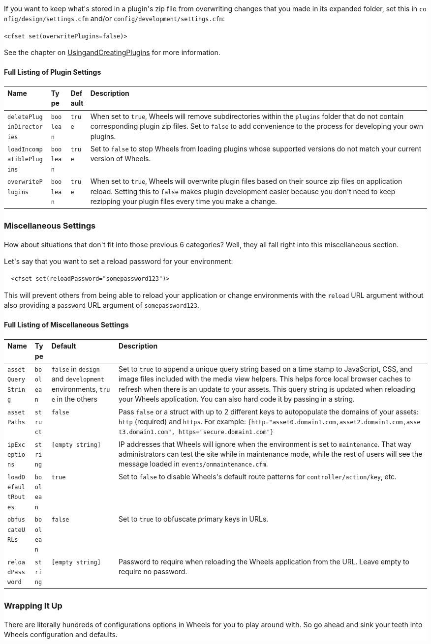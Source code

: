 If you want to keep what's stored in a plugin's zip file from overwriting changes that you made in its expanded folder, set this in `config/design/settings.cfm` and/or `config/development/settings.cfm`:

```
<cfset set(overwritePlugins=false)>
```

See the chapter on [UsingandCreatingPlugins](UsingandCreatingPlugins.md) for more information.

#### Full Listing of Plugin Settings ####

| **Name** | **Type** | **Default** | **Description** |
|:---------|:---------|:------------|:----------------|
| `deletePluginDirectories` | `boolean` | `true` | When set to `true`, Wheels will remove subdirectories within the `plugins` folder that do not contain corresponding plugin zip files. Set to `false` to add convenience to the process for developing your own plugins. |
| `loadIncompatiblePlugins` | `boolean` | `true` | Set to `false` to stop Wheels from loading plugins whose supported versions do not match your current version of Wheels. |
| `overwritePlugins` | `boolean` | `true` | When set to `true`, Wheels will overwrite plugin files based on their source zip files on application reload. Setting this to `false` makes plugin development easier because you don't need to keep rezipping your plugin files every time you make a change. |

### Miscellaneous Settings ###

How about situations that don't fit into those previous 6 categories? Well, they all fall right into this miscellaneous section.

Let's say that you want to set a reload password for your environment:

```
  <cfset set(reloadPassword="somepassword123")>
```

This will prevent others from being able to reload your application or change environments with the `reload` URL argument without also providing a `password` URL argument of `somepassword123`.

#### Full Listing of Miscellaneous Settings ####

| **Name** | **Type** | **Default** | **Description** |
|:---------|:---------|:------------|:----------------|
| `assetQueryString` | `boolean` | `false` in `design` and `development` environments, `true` in the others | Set to `true` to append a unique query string based on a time stamp to JavaScript, CSS, and image files included with the media view helpers. This helps force local browser caches to refresh when there is an update to your assets. This query string is updated when reloading your Wheels application. You can also hard code it by passing in a string. |
| `assetPaths` | `struct` | `false` | Pass `false` or a struct with up to 2 different keys to autopopulate the domains of your assets: `http` (required) and `https`. For example: `{http="asset0.domain1.com,asset2.domain1.com,asset3.domain1.com", https="secure.domain1.com"}` |
| `ipExceptions` | `string` | `[empty string]` | IP addresses that Wheels will ignore when the environment is set to `maintenance`. That way administrators can test the site while in maintenance mode, while the rest of users will see the message loaded in `events/onmaintenance.cfm`. |
| `loadDefaultRoutes` | `boolean` | `true` | Set to `false` to disable Wheels's default route patterns for `controller/action/key`, etc. |
| `obfuscateURLs` | `boolean` | `false` | Set to `true` to obfuscate primary keys in URLs. |
| `reloadPassword` | `string` | `[empty string]` | Password to require when reloading the Wheels application from the URL. Leave empty to require no password. |

### Wrapping It Up ###

There are literally hundreds of configurations options in Wheels for you to play around with. So go ahead and sink your teeth into Wheels configuration and defaults.